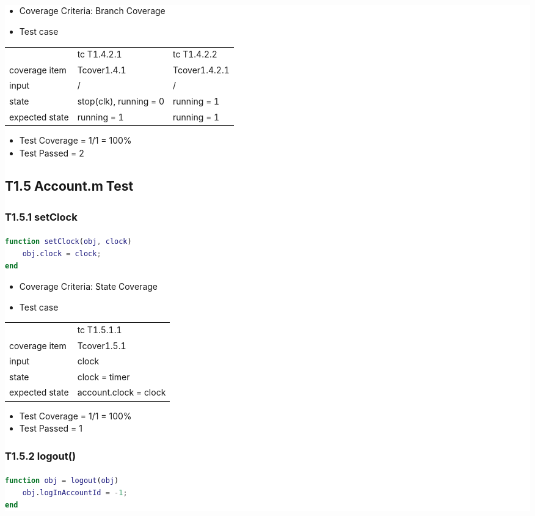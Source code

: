 - Coverage Criteria: Branch Coverage

- Test case

|                |                        |               |
| -------------- | ---------------------- | ------------- |
|                | tc T1.4.2.1            | tc T1.4.2.2   |
| coverage item  | Tcover1.4.1            | Tcover1.4.2.1 |
| input          | /                      | /             |
| state          | stop(clk), running = 0 | running = 1   |
| expected state | running = 1            | running = 1   |

- Test Coverage = 1/1 = 100%
- Test Passed = 2



## T1.5 Account.m Test

### T1.5.1 setClock

```matlab
function setClock(obj, clock)
    obj.clock = clock;
end 
```

- Coverage Criteria: State Coverage

- Test case

|                |                       |
| -------------- | --------------------- |
|                | tc T1.5.1.1           |
| coverage item  | Tcover1.5.1           |
| input          | clock                 |
| state          | clock = timer         |
| expected state | account.clock = clock |

- Test Coverage = 1/1 = 100%
- Test Passed = 1



### T1.5.2 logout()

```matlab
function obj = logout(obj)
    obj.logInAccountId = -1;
end
```
